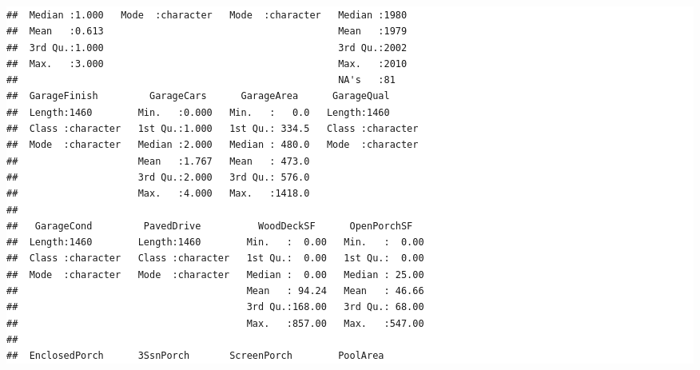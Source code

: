     ##  Median :1.000   Mode  :character   Mode  :character   Median :1980  
    ##  Mean   :0.613                                         Mean   :1979  
    ##  3rd Qu.:1.000                                         3rd Qu.:2002  
    ##  Max.   :3.000                                         Max.   :2010  
    ##                                                        NA's   :81    
    ##  GarageFinish         GarageCars      GarageArea      GarageQual       
    ##  Length:1460        Min.   :0.000   Min.   :   0.0   Length:1460       
    ##  Class :character   1st Qu.:1.000   1st Qu.: 334.5   Class :character  
    ##  Mode  :character   Median :2.000   Median : 480.0   Mode  :character  
    ##                     Mean   :1.767   Mean   : 473.0                     
    ##                     3rd Qu.:2.000   3rd Qu.: 576.0                     
    ##                     Max.   :4.000   Max.   :1418.0                     
    ##                                                                        
    ##   GarageCond         PavedDrive          WoodDeckSF      OpenPorchSF    
    ##  Length:1460        Length:1460        Min.   :  0.00   Min.   :  0.00  
    ##  Class :character   Class :character   1st Qu.:  0.00   1st Qu.:  0.00  
    ##  Mode  :character   Mode  :character   Median :  0.00   Median : 25.00  
    ##                                        Mean   : 94.24   Mean   : 46.66  
    ##                                        3rd Qu.:168.00   3rd Qu.: 68.00  
    ##                                        Max.   :857.00   Max.   :547.00  
    ##                                                                         
    ##  EnclosedPorch      3SsnPorch       ScreenPorch        PoolArea      